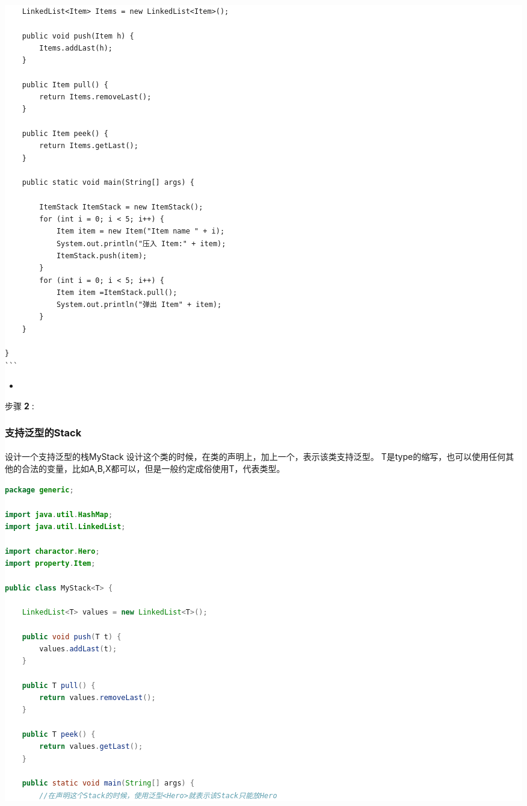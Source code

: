         LinkedList<Item> Items = new LinkedList<Item>();
           
        public void push(Item h) {
            Items.addLast(h);
        }
       
        public Item pull() {
            return Items.removeLast();
        }
       
        public Item peek() {
            return Items.getLast();
        }
           
        public static void main(String[] args) {
               
            ItemStack ItemStack = new ItemStack();
            for (int i = 0; i < 5; i++) {
                Item item = new Item("Item name " + i);
                System.out.println("压入 Item:" + item);
                ItemStack.push(item);
            }
            for (int i = 0; i < 5; i++) {
                Item item =ItemStack.pull();
                System.out.println("弹出 Item" + item);
            }
        }
       
    }
    ```

  - 

步骤 **2** : 

### 支持泛型的Stack

设计一个支持泛型的栈MyStack
设计这个类的时候，在类的声明上，加上一个<T>，表示该类支持泛型。
T是type的缩写，也可以使用任何其他的合法的变量，比如A,B,X都可以，但是一般约定成俗使用T，代表类型。

```java
package generic;
   
import java.util.HashMap;
import java.util.LinkedList;
 
import charactor.Hero;
import property.Item;
   
public class MyStack<T> {
   
    LinkedList<T> values = new LinkedList<T>();
       
    public void push(T t) {
        values.addLast(t);
    }
   
    public T pull() {
        return values.removeLast();
    }
   
    public T peek() {
        return values.getLast();
    }
       
    public static void main(String[] args) {
        //在声明这个Stack的时候，使用泛型<Hero>就表示该Stack只能放Hero
```